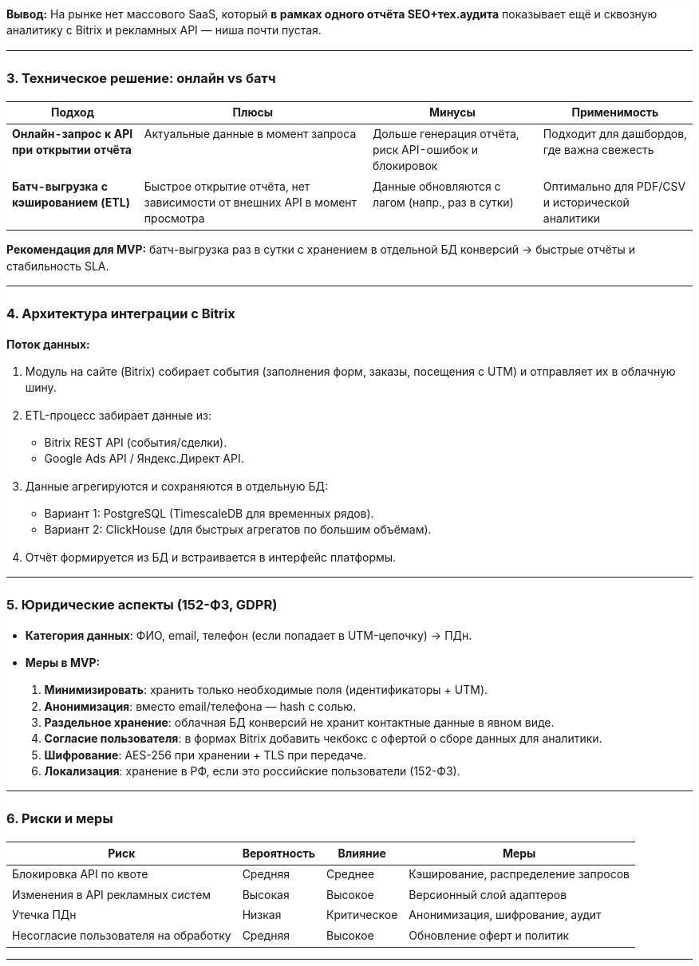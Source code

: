 **Вывод:** На рынке нет массового SaaS, который **в рамках одного отчёта SEO+тех.аудита** показывает ещё и сквозную аналитику с Bitrix и рекламных API — ниша почти пустая.

---

### 3. Техническое решение: онлайн vs батч

| Подход                                      | Плюсы                                                                      | Минусы                                                | Применимость                                    |
| ------------------------------------------- | -------------------------------------------------------------------------- | ----------------------------------------------------- | ----------------------------------------------- |
| **Онлайн-запрос к API при открытии отчёта** | Актуальные данные в момент запроса                                         | Дольше генерация отчёта, риск API-ошибок и блокировок | Подходит для дашбордов, где важна свежесть      |
| **Батч-выгрузка с кэшированием (ETL)**      | Быстрое открытие отчёта, нет зависимости от внешних API в момент просмотра | Данные обновляются с лагом (напр., раз в сутки)       | Оптимально для PDF/CSV и исторической аналитики |

**Рекомендация для MVP:** батч-выгрузка раз в сутки с хранением в отдельной БД конверсий → быстрые отчёты и стабильность SLA.

---

### 4. Архитектура интеграции с Bitrix

**Поток данных:**

1. Модуль на сайте (Bitrix) собирает события (заполнения форм, заказы, посещения с UTM) и отправляет их в облачную шину.
2. ETL-процесс забирает данные из:

   * Bitrix REST API (события/сделки).
   * Google Ads API / Яндекс.Директ API.
3. Данные агрегируются и сохраняются в отдельную БД:

   * Вариант 1: PostgreSQL (TimescaleDB для временных рядов).
   * Вариант 2: ClickHouse (для быстрых агрегатов по большим объёмам).
4. Отчёт формируется из БД и встраивается в интерфейс платформы.

---

### 5. Юридические аспекты (152-ФЗ, GDPR)

* **Категория данных**: ФИО, email, телефон (если попадает в UTM-цепочку) → ПДн.
* **Меры в MVP:**

  1. **Минимизировать**: хранить только необходимые поля (идентификаторы + UTM).
  2. **Анонимизация**: вместо email/телефона — hash с солью.
  3. **Раздельное хранение**: облачная БД конверсий не хранит контактные данные в явном виде.
  4. **Согласие пользователя**: в формах Bitrix добавить чекбокс с офертой о сборе данных для аналитики.
  5. **Шифрование**: AES-256 при хранении + TLS при передаче.
  6. **Локализация**: хранение в РФ, если это российские пользователи (152-ФЗ).

---

### 6. Риски и меры

| Риск                                 | Вероятность | Влияние     | Меры                                |
| ------------------------------------ | ----------- | ----------- | ----------------------------------- |
| Блокировка API по квоте              | Средняя     | Среднее     | Кэширование, распределение запросов |
| Изменения в API рекламных систем     | Высокая     | Высокое     | Версионный слой адаптеров           |
| Утечка ПДн                           | Низкая      | Критическое | Анонимизация, шифрование, аудит     |
| Несогласие пользователя на обработку | Средняя     | Высокое     | Обновление оферт и политик          |

---